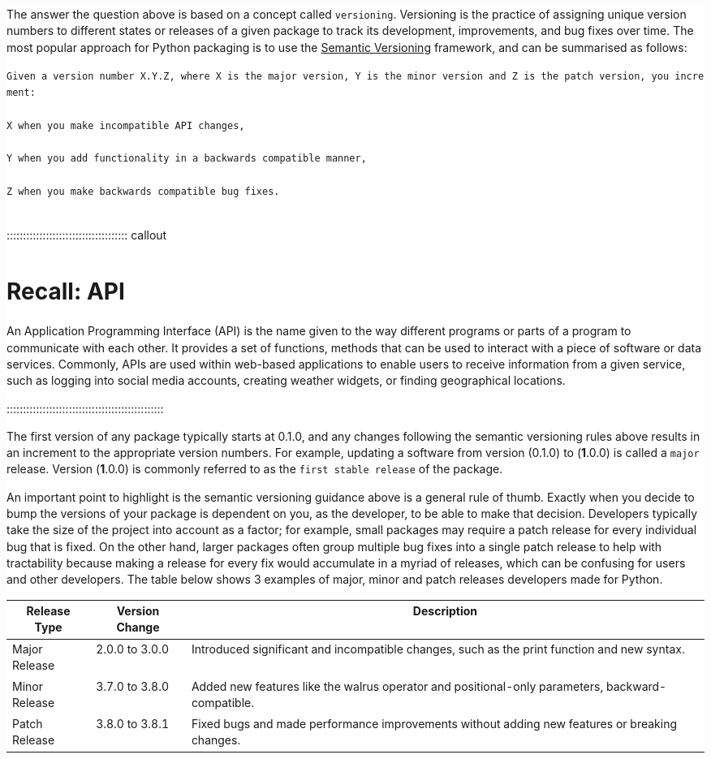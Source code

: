 
The answer the question above is based on a concept called `versioning`. Versioning is the practice of assigning unique version numbers to different states or releases of a given package to track its development, improvements, and bug fixes over time. The most popular approach for Python packaging is to use the [Semantic Versioning](https://semver.org/) framework, and can be summarised as follows:

```
Given a version number X.Y.Z, where X is the major version, Y is the minor version and Z is the patch version, you increment:

X when you make incompatible API changes,

Y when you add functionality in a backwards compatible manner,

Z when you make backwards compatible bug fixes. 


```

::::::::::::::::::::::::::::::::::::: callout

# Recall: API

An Application Programming Interface (API) is the name given to the way different programs or parts of a program to communicate with each other. It provides a set of functions, methods that can be used to interact with a piece of software or data services. Commonly, APIs are used within web-based applications to enable users to receive information from a given service, such as logging into social media accounts, creating weather widgets, or finding geographical locations. 

::::::::::::::::::::::::::::::::::::::::::::::::

The first version of any package typically starts at 0.1.0, and any changes following the semantic versioning rules above results in an increment to the appropriate version numbers. For example, updating a software from version (0.1.0) to (**1**.0.0) is called a `major` release. Version (**1**.0.0) is commonly referred to as the `first stable release` of the package.


An important point to highlight is the semantic versioning guidance above is a general rule of thumb. Exactly when you decide to bump the versions of your package is dependent on you, as the developer, to be able to make that decision. Developers typically take the size of the project into account as a factor; for example, small packages may require a patch release for every individual bug that is fixed. On the other hand, larger packages often group multiple bug fixes into a single patch release to help with tractability because making a release for every fix would accumulate in a myriad of releases, which can be confusing for users and other developers. The table below shows 3 examples of major, minor and patch releases developers made for Python. 


| Release Type  | Version Change | Description                                          |
|------------------------|-------------------------|--------------------------------------------------------------------------------|
| Major Release | 2.0.0 to 3.0.0 | Introduced significant and incompatible changes, such as the print function and new syntax.  |
| Minor Release | 3.7.0 to 3.8.0 | Added new features like the walrus operator and positional-only parameters, backward-compatible. |
| Patch Release | 3.8.0 to 3.8.1 | Fixed bugs and made performance improvements without adding new features or breaking changes. |
